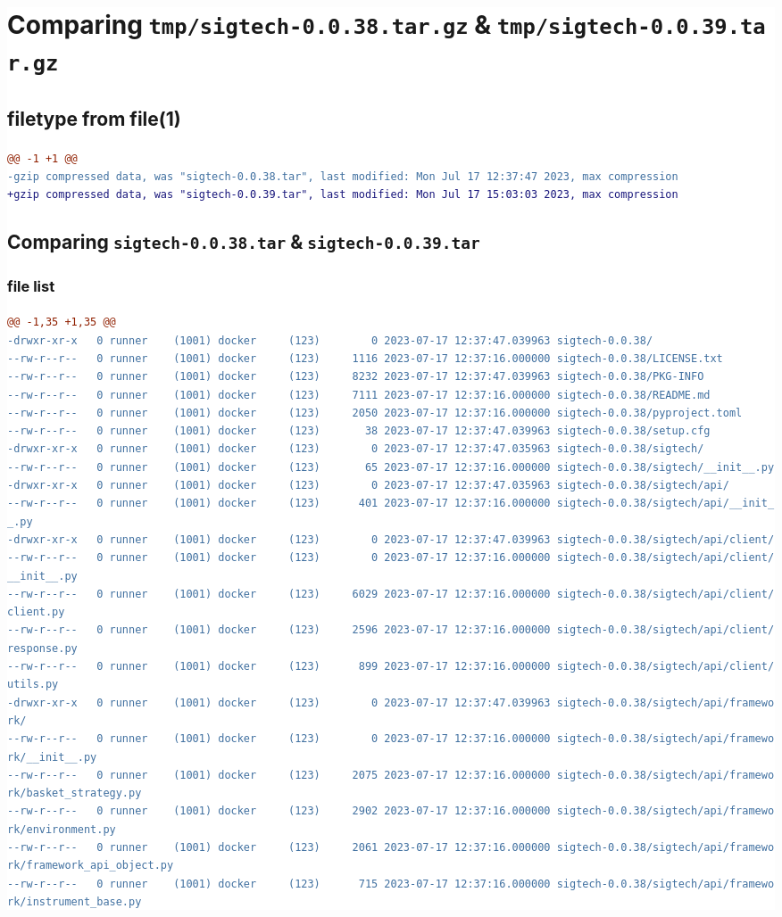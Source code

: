 # Comparing `tmp/sigtech-0.0.38.tar.gz` & `tmp/sigtech-0.0.39.tar.gz`

## filetype from file(1)

```diff
@@ -1 +1 @@
-gzip compressed data, was "sigtech-0.0.38.tar", last modified: Mon Jul 17 12:37:47 2023, max compression
+gzip compressed data, was "sigtech-0.0.39.tar", last modified: Mon Jul 17 15:03:03 2023, max compression
```

## Comparing `sigtech-0.0.38.tar` & `sigtech-0.0.39.tar`

### file list

```diff
@@ -1,35 +1,35 @@
-drwxr-xr-x   0 runner    (1001) docker     (123)        0 2023-07-17 12:37:47.039963 sigtech-0.0.38/
--rw-r--r--   0 runner    (1001) docker     (123)     1116 2023-07-17 12:37:16.000000 sigtech-0.0.38/LICENSE.txt
--rw-r--r--   0 runner    (1001) docker     (123)     8232 2023-07-17 12:37:47.039963 sigtech-0.0.38/PKG-INFO
--rw-r--r--   0 runner    (1001) docker     (123)     7111 2023-07-17 12:37:16.000000 sigtech-0.0.38/README.md
--rw-r--r--   0 runner    (1001) docker     (123)     2050 2023-07-17 12:37:16.000000 sigtech-0.0.38/pyproject.toml
--rw-r--r--   0 runner    (1001) docker     (123)       38 2023-07-17 12:37:47.039963 sigtech-0.0.38/setup.cfg
-drwxr-xr-x   0 runner    (1001) docker     (123)        0 2023-07-17 12:37:47.035963 sigtech-0.0.38/sigtech/
--rw-r--r--   0 runner    (1001) docker     (123)       65 2023-07-17 12:37:16.000000 sigtech-0.0.38/sigtech/__init__.py
-drwxr-xr-x   0 runner    (1001) docker     (123)        0 2023-07-17 12:37:47.035963 sigtech-0.0.38/sigtech/api/
--rw-r--r--   0 runner    (1001) docker     (123)      401 2023-07-17 12:37:16.000000 sigtech-0.0.38/sigtech/api/__init__.py
-drwxr-xr-x   0 runner    (1001) docker     (123)        0 2023-07-17 12:37:47.039963 sigtech-0.0.38/sigtech/api/client/
--rw-r--r--   0 runner    (1001) docker     (123)        0 2023-07-17 12:37:16.000000 sigtech-0.0.38/sigtech/api/client/__init__.py
--rw-r--r--   0 runner    (1001) docker     (123)     6029 2023-07-17 12:37:16.000000 sigtech-0.0.38/sigtech/api/client/client.py
--rw-r--r--   0 runner    (1001) docker     (123)     2596 2023-07-17 12:37:16.000000 sigtech-0.0.38/sigtech/api/client/response.py
--rw-r--r--   0 runner    (1001) docker     (123)      899 2023-07-17 12:37:16.000000 sigtech-0.0.38/sigtech/api/client/utils.py
-drwxr-xr-x   0 runner    (1001) docker     (123)        0 2023-07-17 12:37:47.039963 sigtech-0.0.38/sigtech/api/framework/
--rw-r--r--   0 runner    (1001) docker     (123)        0 2023-07-17 12:37:16.000000 sigtech-0.0.38/sigtech/api/framework/__init__.py
--rw-r--r--   0 runner    (1001) docker     (123)     2075 2023-07-17 12:37:16.000000 sigtech-0.0.38/sigtech/api/framework/basket_strategy.py
--rw-r--r--   0 runner    (1001) docker     (123)     2902 2023-07-17 12:37:16.000000 sigtech-0.0.38/sigtech/api/framework/environment.py
--rw-r--r--   0 runner    (1001) docker     (123)     2061 2023-07-17 12:37:16.000000 sigtech-0.0.38/sigtech/api/framework/framework_api_object.py
--rw-r--r--   0 runner    (1001) docker     (123)      715 2023-07-17 12:37:16.000000 sigtech-0.0.38/sigtech/api/framework/instrument_base.py
```